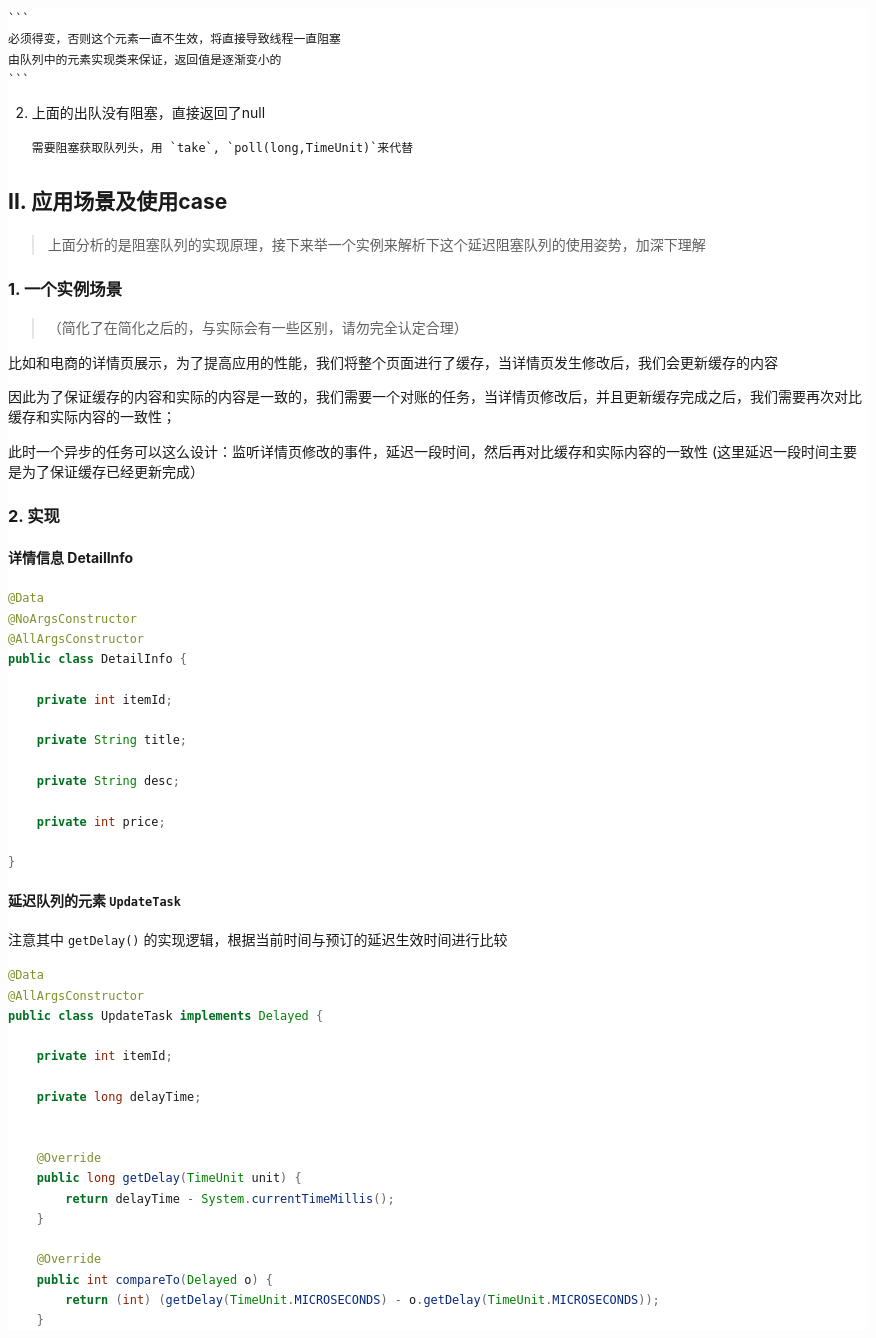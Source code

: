     ```
    必须得变，否则这个元素一直不生效，将直接导致线程一直阻塞
    由队列中的元素实现类来保证，返回值是逐渐变小的
    ```

2. 上面的出队没有阻塞，直接返回了null

    ```
    需要阻塞获取队列头，用 `take`, `poll(long,TimeUnit)`来代替
    ```

## II. 应用场景及使用case
> 上面分析的是阻塞队列的实现原理，接下来举一个实例来解析下这个延迟阻塞队列的使用姿势，加深下理解

### 1. 一个实例场景
>（简化了在简化之后的，与实际会有一些区别，请勿完全认定合理）

比如和电商的详情页展示，为了提高应用的性能，我们将整个页面进行了缓存，当详情页发生修改后，我们会更新缓存的内容

因此为了保证缓存的内容和实际的内容是一致的，我们需要一个对账的任务，当详情页修改后，并且更新缓存完成之后，我们需要再次对比缓存和实际内容的一致性；

此时一个异步的任务可以这么设计：监听详情页修改的事件，延迟一段时间，然后再对比缓存和实际内容的一致性 (这里延迟一段时间主要是为了保证缓存已经更新完成）

### 2. 实现

#### 详情信息 DetailInfo

```java
@Data
@NoArgsConstructor
@AllArgsConstructor
public class DetailInfo {

    private int itemId;

    private String title;

    private String desc;

    private int price;

}
```

#### 延迟队列的元素 `UpdateTask`

注意其中 `getDelay()` 的实现逻辑，根据当前时间与预订的延迟生效时间进行比较

```java
@Data
@AllArgsConstructor
public class UpdateTask implements Delayed {

    private int itemId;

    private long delayTime;


    @Override
    public long getDelay(TimeUnit unit) {
        return delayTime - System.currentTimeMillis();
    }

    @Override
    public int compareTo(Delayed o) {
        return (int) (getDelay(TimeUnit.MICROSECONDS) - o.getDelay(TimeUnit.MICROSECONDS));
    }
```